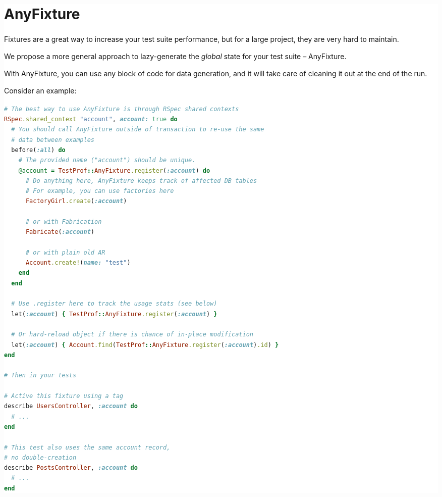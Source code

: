 # AnyFixture

Fixtures are a great way to increase your test suite performance, but for a large project, they are very hard to maintain.

We propose a more general approach to lazy-generate the _global_ state for your test suite – AnyFixture.

With AnyFixture, you can use any block of code for data generation, and it will take care of cleaning it out at the end of the run.

Consider an example:

```ruby
# The best way to use AnyFixture is through RSpec shared contexts
RSpec.shared_context "account", account: true do
  # You should call AnyFixture outside of transaction to re-use the same
  # data between examples
  before(:all) do
    # The provided name ("account") should be unique.
    @account = TestProf::AnyFixture.register(:account) do
      # Do anything here, AnyFixture keeps track of affected DB tables
      # For example, you can use factories here
      FactoryGirl.create(:account)

      # or with Fabrication
      Fabricate(:account)

      # or with plain old AR
      Account.create!(name: "test")
    end
  end

  # Use .register here to track the usage stats (see below)
  let(:account) { TestProf::AnyFixture.register(:account) }

  # Or hard-reload object if there is chance of in-place modification
  let(:account) { Account.find(TestProf::AnyFixture.register(:account).id) }
end

# Then in your tests

# Active this fixture using a tag
describe UsersController, :account do
  # ...
end

# This test also uses the same account record,
# no double-creation
describe PostsController, :account do
  # ...
end
```
